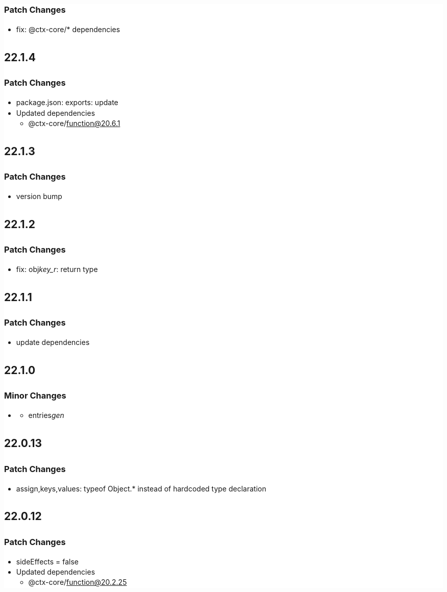 ### Patch Changes

- fix: @ctx-core/\* dependencies

## 22.1.4

### Patch Changes

- package.json: exports: update
- Updated dependencies
  - @ctx-core/function@20.6.1

## 22.1.3

### Patch Changes

- version bump

## 22.1.2

### Patch Changes

- fix: obj*key_r*: return type

## 22.1.1

### Patch Changes

- update dependencies

## 22.1.0

### Minor Changes

- - entries*gen*

## 22.0.13

### Patch Changes

- assign,keys,values: typeof Object.\* instead of hardcoded type declaration

## 22.0.12

### Patch Changes

- sideEffects = false
- Updated dependencies
  - @ctx-core/function@20.2.25
